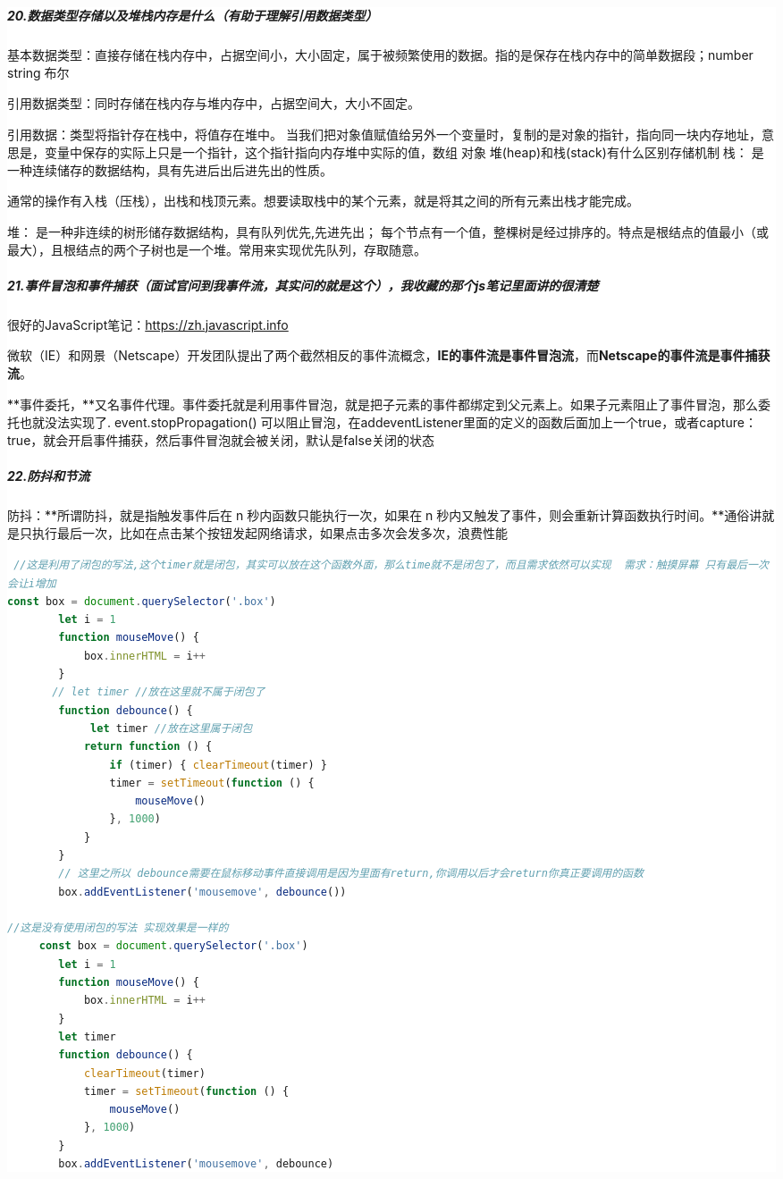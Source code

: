 ##### **20.数据类型存储以及堆栈内存是什么**（有助于理解引用数据类型）

基本数据类型：直接存储在栈内存中，占据空间小，大小固定，属于被频繁使用的数据。指的是保存在栈内存中的简单数据段；number string 布尔

引用数据类型：同时存储在栈内存与堆内存中，占据空间大，大小不固定。

引用数据：类型将指针存在栈中，将值存在堆中。 当我们把对象值赋值给另外一个变量时，复制的是对象的指针，指向同一块内存地址，意思是，变量中保存的实际上只是一个指针，这个指针指向内存堆中实际的值，数组 对象
堆(heap)和栈(stack)有什么区别存储机制
栈： 是一种连续储存的数据结构，具有先进后出后进先出的性质。

通常的操作有入栈（压栈），出栈和栈顶元素。想要读取栈中的某个元素，就是将其之间的所有元素出栈才能完成。

堆：  是一种非连续的树形储存数据结构，具有队列优先,先进先出； 每个节点有一个值，整棵树是经过排序的。特点是根结点的值最小（或最大），且根结点的两个子树也是一个堆。常用来实现优先队列，存取随意。

##### **21.事件冒泡和事件捕获（面试官问到我事件流，其实问的就是这个），我收藏的那个js笔记里面讲的很清楚**

很好的JavaScript笔记：https://zh.javascript.info

微软（IE）和网景（Netscape）开发团队提出了两个截然相反的事件流概念，**IE的事件流是事件冒泡流**，而**Netscape的事件流是事件捕获流**。

**事件委托，**又名事件代理。事件委托就是利用事件冒泡，就是把子元素的事件都绑定到父元素上。如果子元素阻止了事件冒泡，那么委托也就没法实现了. event.stopPropagation() 可以阻止冒泡，在addeventListener里面的定义的函数后面加上一个true，或者capture：true，就会开启事件捕获，然后事件冒泡就会被关闭，默认是false关闭的状态



##### **22.防抖和节流**

防抖：**所谓防抖，就是指触发事件后在 n 秒内函数只能执行一次，如果在 n 秒内又触发了事件，则会重新计算函数执行时间。**通俗讲就是只执行最后一次，比如在点击某个按钮发起网络请求，如果点击多次会发多次，浪费性能

```js
 //这是利用了闭包的写法,这个timer就是闭包，其实可以放在这个函数外面，那么time就不是闭包了，而且需求依然可以实现  需求：触摸屏幕 只有最后一次会让i增加
const box = document.querySelector('.box')
        let i = 1
        function mouseMove() {
            box.innerHTML = i++
        }
       // let timer //放在这里就不属于闭包了
        function debounce() {
             let timer //放在这里属于闭包
            return function () {
                if (timer) { clearTimeout(timer) }
                timer = setTimeout(function () {
                    mouseMove()
                }, 1000)
            }
        }
        // 这里之所以 debounce需要在鼠标移动事件直接调用是因为里面有return,你调用以后才会return你真正要调用的函数
        box.addEventListener('mousemove', debounce())

//这是没有使用闭包的写法 实现效果是一样的
     const box = document.querySelector('.box')
        let i = 1
        function mouseMove() {
            box.innerHTML = i++
        }
        let timer
        function debounce() {
            clearTimeout(timer)
            timer = setTimeout(function () {
                mouseMove()
            }, 1000)
        }
        box.addEventListener('mousemove', debounce)
```
